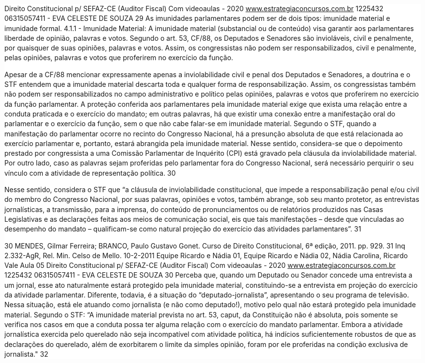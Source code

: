 Direito Constitucional p/ SEFAZ-CE (Auditor Fiscal) Com videoaulas - 2020 www.estrategiaconcursos.com.br 1225432
06315057411 - EVA CELESTE DE SOUZA 
29
As imunidades parlamentares podem ser de dois tipos: imunidade material e imunidade formal.
4.1.1 - Imunidade Material:
A imunidade  material (substancial  ou  de  conteúdo)  visa  garantir  aos  parlamentares  liberdade  de  opinião, palavras e votos. Segundo o art. 53, CF/88, os Deputados e Senadores são invioláveis, civil e penalmente, por quaisquer de suas opiniões, palavras e votos. Assim, os congressistas não podem ser responsabilizados, civil e penalmente, pelas opiniões, palavras e votos que proferirem no exercício da função.

Apesar  de  a  CF/88  mencionar  expressamente  apenas  a  inviolabilidade  civil  e  penal  dos Deputados e Senadores, a doutrina e o STF entendem que a imunidade material descarta toda e qualquer forma de responsabilização. Assim, os congressistas também não podem ser responsabilizados no campo administrativo e político pelas opiniões, palavras e votos que proferirem no exercício da função parlamentar.
A  proteção  conferida  aos  parlamentares  pela  imunidade  material  exige  que  exista  uma  relação  entre  a conduta  praticada  e  o  exercício  do  mandato;  em  outras  palavras,  há  que  existir  uma conexão  entre  a manifestação  oral  do  parlamentar  e  o  exercício  da  função,  sem  o  que  não  cabe  falar-se  em  imunidade material.
Segundo  o  STF,  quando  a  manifestação  do  parlamentar  ocorre no  recinto  do  Congresso  Nacional,  há  a presunção  absoluta de  que  está  relacionada  ao  exercício  parlamentar  e,  portanto,  estará  abrangida  pela imunidade  material.  Nesse  sentido,  considera-se  que  o depoimento  prestado  por  congressista  a  uma Comissão Parlamentar de Inquérito (CPI) está gravado pela cláusula da inviolabilidade material.
Por  outro  lado,  caso  as  palavras  sejam  proferidas  pelo  parlamentar fora  do  Congresso  Nacional,  será necessário perquirir o seu vínculo com a atividade de representação política.
30

Nesse   sentido,   considera   o   STF   que   “a   cláusula   de   inviolabilidade   constitucional,   que   impede   a responsabilização  penal  e/ou  civil  do  membro  do  Congresso  Nacional,  por  suas  palavras,  opiniões  e votos, também abrange, sob seu manto protetor, as entrevistas jornalísticas, a transmissão, para a imprensa, do conteúdo de pronunciamentos ou de relatórios produzidos nas Casas Legislativas e as declarações feitas aos meios de comunicação social, eis que tais manifestações – desde que vinculadas ao desempenho do mandato – qualificam-se como natural projeção do exercício das atividades parlamentares”.
31


30
MENDES, Gilmar Ferreira; BRANCO, Paulo Gustavo Gonet. Curso de Direito Constitucional, 6ª edição, 2011. pp. 929.
31
Inq 2.332-AgR, Rel. Min. Celso de Mello. 10-2-2011 Equipe Ricardo e Nádia 01, Equipe Ricardo e Nádia 02, Nádia Carolina, Ricardo Vale Aula 05
Direito Constitucional p/ SEFAZ-CE (Auditor Fiscal) Com videoaulas - 2020 www.estrategiaconcursos.com.br 1225432
06315057411 - EVA CELESTE DE SOUZA 
30
Perceba que, quando um Deputado ou Senador concede uma entrevista a um jornal, esse ato naturalmente estará protegido pela imunidade material, constituindo-se a entrevista em projeção do exercício da atividade parlamentar.  Diferente, todavia,  é  a situação do “deputado-jornalista”, apresentando  o  seu  programa  de televisão. Nessa situação, está ele atuando como jornalista (e não como deputado!), motivo pelo qual não estará protegido pela imunidade material. Segundo o STF:
“A imunidade material prevista no art. 53, caput, da Constituição não é absoluta, pois somente se verifica nos casos em que a conduta possa ter alguma relação com o exercício do mandato parlamentar. Embora a atividade  jornalística  exercida  pelo  querelado  não  seja  incompatível  com  atividade  política,  há  indícios suficientemente  robustos  de  que  as  declarações  do  querelado,  além  de  exorbitarem  o  limite  da  simples opinião, foram por ele proferidas na condição exclusiva de jornalista." 32
